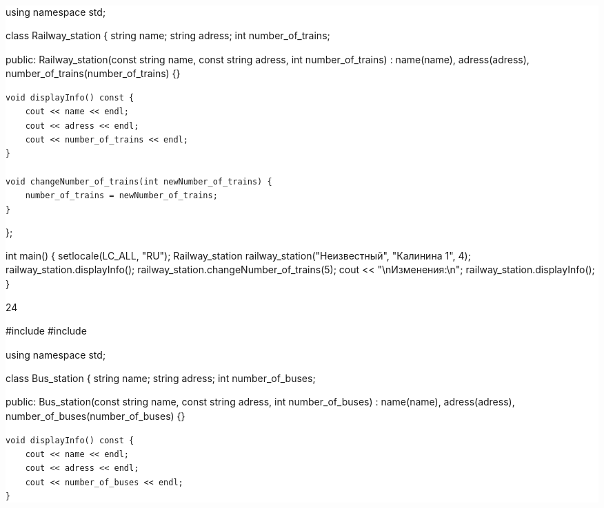 using namespace std;

class Railway_station
{
    string name;
    string adress;
    int number_of_trains;

public:
    Railway_station(const string name, const string adress, int number_of_trains)
        : name(name), adress(adress), number_of_trains(number_of_trains) {}

    void displayInfo() const {
        cout << name << endl;
        cout << adress << endl;
        cout << number_of_trains << endl;
    }

    void changeNumber_of_trains(int newNumber_of_trains) {
        number_of_trains = newNumber_of_trains;
    }
};

int main()
{
    setlocale(LC_ALL, "RU");
    Railway_station railway_station("Неизвестный", "Калинина 1", 4);
    railway_station.displayInfo();
    railway_station.changeNumber_of_trains(5);
    cout << "\nИзменения:\n";
    railway_station.displayInfo();
}

24

#include <iostream>
#include <string>

using namespace std;

class Bus_station
{
    string name;
    string adress;
    int number_of_buses;

public:
    Bus_station(const string name, const string adress, int number_of_buses)
        : name(name), adress(adress), number_of_buses(number_of_buses) {}

    void displayInfo() const {
        cout << name << endl;
        cout << adress << endl;
        cout << number_of_buses << endl;
    }
